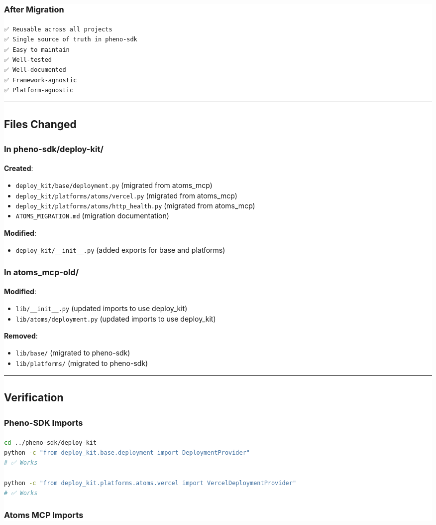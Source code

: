 ### After Migration
```
✅ Reusable across all projects
✅ Single source of truth in pheno-sdk
✅ Easy to maintain
✅ Well-tested
✅ Well-documented
✅ Framework-agnostic
✅ Platform-agnostic
```

---

## Files Changed

### In pheno-sdk/deploy-kit/

**Created**:
- `deploy_kit/base/deployment.py` (migrated from atoms_mcp)
- `deploy_kit/platforms/atoms/vercel.py` (migrated from atoms_mcp)
- `deploy_kit/platforms/atoms/http_health.py` (migrated from atoms_mcp)
- `ATOMS_MIGRATION.md` (migration documentation)

**Modified**:
- `deploy_kit/__init__.py` (added exports for base and platforms)

### In atoms_mcp-old/

**Modified**:
- `lib/__init__.py` (updated imports to use deploy_kit)
- `lib/atoms/deployment.py` (updated imports to use deploy_kit)

**Removed**:
- `lib/base/` (migrated to pheno-sdk)
- `lib/platforms/` (migrated to pheno-sdk)

---

## Verification

### Pheno-SDK Imports

```bash
cd ../pheno-sdk/deploy-kit
python -c "from deploy_kit.base.deployment import DeploymentProvider"
# ✅ Works

python -c "from deploy_kit.platforms.atoms.vercel import VercelDeploymentProvider"
# ✅ Works
```

### Atoms MCP Imports
